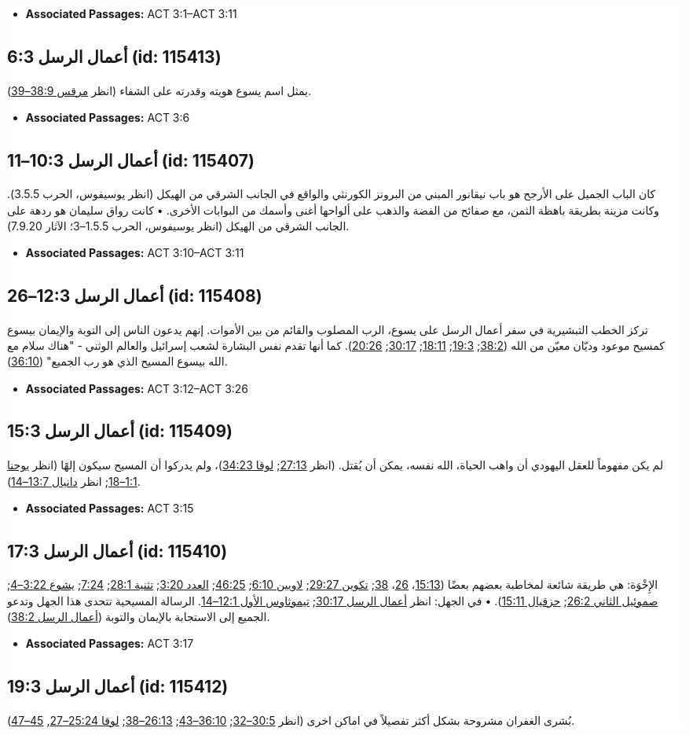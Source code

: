 * **Associated Passages:** ACT 3:1–ACT 3:11

## أعمال الرسل 6:3 (id: 115413)

يمثل اسم يسوع هويته وقدرته على الشفاء (انظر [مرقس 38:9–39](https://ref.ly/Mark9:38-Mark9:39)).

* **Associated Passages:** ACT 3:6

## أعمال الرسل 10:3–11 (id: 115407)

كان الباب الجميل على الأرجح هو باب نيقانور المبني من البرونز الكورنثي والواقع في الجانب الشرقي من الهيكل (انظر يوسيفوس، الحرب 3\.5\.5\). وكانت مزينة بطريقة باهظة الثمن، مع صفائح من الفضة والذهب على ألواحها أغنى وأسمك من البوابات الأخرى. • كانت رواق سليمان هو ردهة على الجانب الشرقي من الهيكل (انظر يوسيفوس، الحرب 1\.5\.5–3؛ الآثار 7\.9\.20\).

* **Associated Passages:** ACT 3:10–ACT 3:11

## أعمال الرسل 12:3–26 (id: 115408)

تركز الخطب التبشيرية في سفر أعمال الرسل على يسوع، الرب المصلوب والقائم من بين الأموات. إنهم يدعون الناس إلى التوبة والإيمان بيسوع كمسيح موعود وديّان معيّن من الله ([38:2](https://ref.ly/Acts2:38); [19:3](https://ref.ly/Acts3:19); [18:11](https://ref.ly/Acts11:18); [30:17](https://ref.ly/Acts17:30); [20:26](https://ref.ly/Acts26:20)). كما أنها تقدم نفس البشارة لشعب إسرائيل والعالم الوثني \- "هناك سلام مع الله بيسوع المسيح الذي هو رب الجميع" ([36:10](https://ref.ly/Acts10:36)).

* **Associated Passages:** ACT 3:12–ACT 3:26

## أعمال الرسل 15:3 (id: 115409)

لم يكن مفهوماً للعقل اليهودي أن واهب الحياة، الله نفسه، يمكن أن يُقتل. (انظر [27:13](https://ref.ly/Acts13:27); [لوقا 34:23](https://ref.ly/Luke23:34))، ولم يدركوا أن المسيح سيكون إلهًا (انظر [يوحنا 1:1–18](https://ref.ly/John1:1-John1:18); انظر [دانيال 13:7–14](https://ref.ly/Dan7:13-Dan7:14)).

* **Associated Passages:** ACT 3:15

## أعمال الرسل 17:3 (id: 115410)

الإِخْوَة: هي طريقة شائعة لمخاطبة بعضهم بعضًا ([15:13](https://ref.ly/Acts13:15)، [26](https://ref.ly/Acts13:26)، [38](https://ref.ly/Acts13:38); [تكوين 29:27](https://ref.ly/Gen27:29); [لاويين 6:10](https://ref.ly/Lev10:6); [46:25](https://ref.ly/Lev25:46); [العدد 3:20](https://ref.ly/Num20:3); [تثنية 28:1](https://ref.ly/Deut1:28); [7:24](https://ref.ly/Deut24:7); [يشوع 3:22–4](https://ref.ly/Josh22:3-Josh22:4); [صموئيل الثاني 26:2](https://ref.ly/2Sam2:26); [حزقيال 15:11](https://ref.ly/Ezek11:15)). • في الجهل: انظر [أعمال الرسل 30:17](https://ref.ly/Acts17:30); [تيموثاوس الأول 12:1–14](https://ref.ly/1Tim1:12-1Tim1:14). الرسالة المسيحية تتحدى هذا الجهل وتدعو الجميع إلى الاستجابة بالإيمان والتوبة ([أعمال الرسل 38:2](https://ref.ly/Acts2:38)).

* **Associated Passages:** ACT 3:17

## أعمال الرسل 19:3 (id: 115412)

بُشرى الغفران مشروحة بشكل أكثر تفصيلاً في اماكن اخرى (انظر [30:5–32](https://ref.ly/Acts5:30-Acts5:32); [36:10–43](https://ref.ly/Acts10:36-Acts10:43); [26:13–38](https://ref.ly/Acts13:26-Acts13:38); [لوقا 25:24–27](https://ref.ly/Luke24:25-Luke24:27), [45–47](https://ref.ly/Luke24:45-Luke24:47)).
